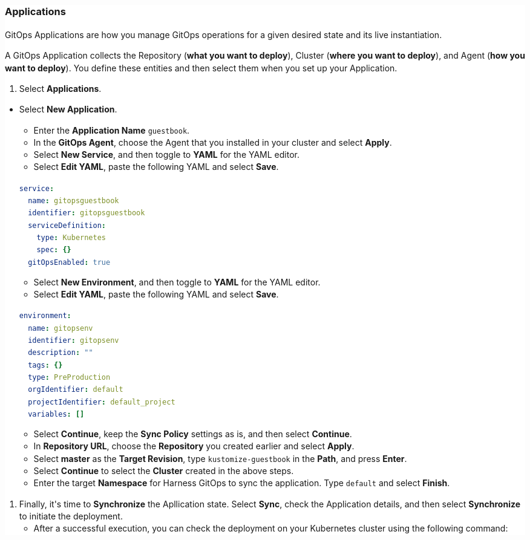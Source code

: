 ### Applications

GitOps Applications are how you manage GitOps operations for a given desired state and its live instantiation.

A GitOps Application collects the Repository (**what you want to deploy**), Cluster (**where you want to deploy**), and Agent (**how you want to deploy**). You define these entities and then select them when you set up your Application.

1. Select **Applications**.
- Select **New Application**.
    - Enter the **Application Name** `guestbook`.
    - In the **GitOps Agent**, choose the Agent that you installed in your cluster and select **Apply**.
    - Select **New Service**, and then toggle to **YAML** for the YAML editor.
    - Select **Edit YAML**, paste the following YAML and select **Save**.  

    ```yaml
    service:
      name: gitopsguestbook
      identifier: gitopsguestbook
      serviceDefinition:
        type: Kubernetes
        spec: {}
      gitOpsEnabled: true
    ```
    - Select **New Environment**, and then toggle to **YAML** for the YAML editor.
    - Select **Edit YAML**, paste the following YAML and select **Save**.  

    ```yaml
    environment:
      name: gitopsenv
      identifier: gitopsenv
      description: ""
      tags: {}
      type: PreProduction
      orgIdentifier: default
      projectIdentifier: default_project
      variables: []
    ```
    - Select **Continue**, keep the **Sync Policy** settings as is, and then select **Continue**.
    - In **Repository URL**, choose the **Repository** you created earlier and select **Apply**.
    - Select **master** as the **Target Revision**, type `kustomize-guestbook` in the **Path**, and press **Enter**.
    - Select **Continue** to select the **Cluster** created in the above steps.
    - Enter the target **Namespace** for Harness GitOps to sync the application. Type `default` and select **Finish**.

1. Finally, it's time to **Synchronize** the Apllication state. Select **Sync**, check the Application details, and then select **Synchronize** to initiate the deployment.
    - After a successful execution, you can check the deployment on your Kubernetes cluster using the following command:  
